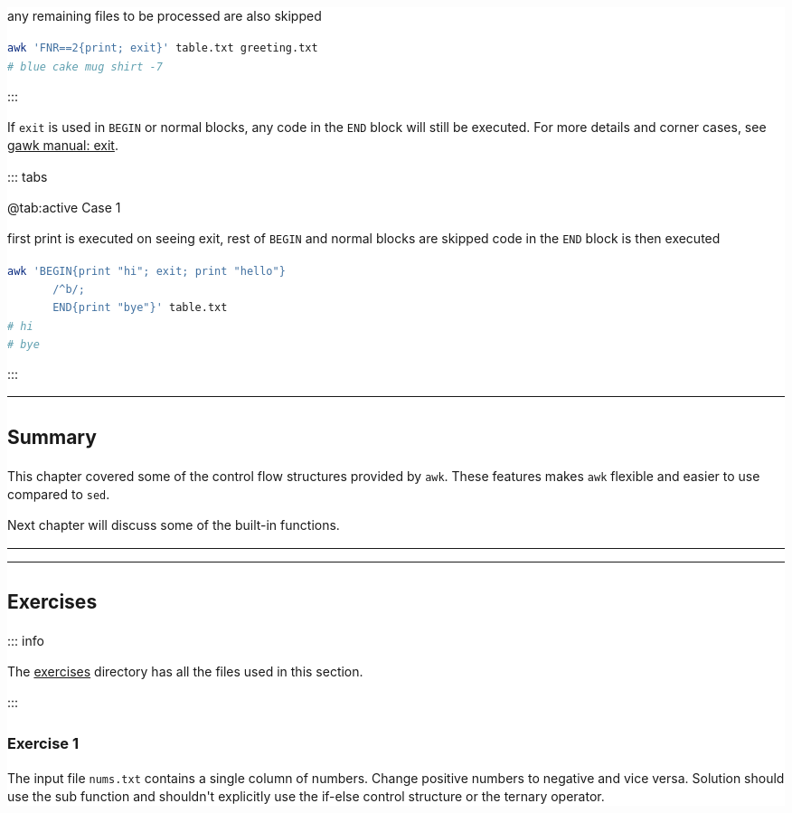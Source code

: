 any remaining files to be processed are also skipped

```sh
awk 'FNR==2{print; exit}' table.txt greeting.txt
# blue cake mug shirt -7
```

:::

If `exit` is used in `BEGIN` or normal blocks, any code in the `END` block will still be executed. For more details and corner cases, see [gawk manual: exit](https://www.gnu.org/software/gawk/manual/gawk.html#Exit-Statement).

::: tabs

@tab:active Case 1

first print is executed on seeing exit, rest of `BEGIN` and normal blocks are skipped
code in the `END` block is then executed

```sh
awk 'BEGIN{print "hi"; exit; print "hello"}
       /^b/;
       END{print "bye"}' table.txt
# hi
# bye
```

:::

---

## Summary

This chapter covered some of the control flow structures provided by `awk`. These features makes `awk` flexible and easier to use compared to `sed`.

Next chapter will discuss some of the built-in functions.

---

---

## Exercises

::: info

The [<FontIcon icon="iconfont icon-github"/> exercises](https://github.com/learnbyexample/learn_gnuawk/tree/master/exercises) directory has all the files used in this section.

:::

### Exercise 1

The input file <FontIcon icon="iconfont icon-file"/> `nums.txt` contains a single column of numbers. Change positive numbers to negative and vice versa. Solution should use the sub function and shouldn't explicitly use the if-else control structure or the ternary operator.
